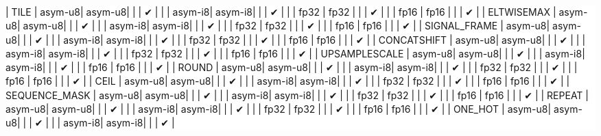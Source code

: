 | TILE              | asym-u8| asym-u8|               |                   | ✔                 |
|                   | asym-i8| asym-i8|               |                   | ✔                 |
|                   | fp32   | fp32  |                   |                   | ✔                 |
|                   | fp16   | fp16  |                   |                   | ✔                 |
| ELTWISEMAX        | asym-u8| asym-u8|               |                   | ✔                 |
|                   | asym-i8| asym-i8|               |                   | ✔                 |
|                   | fp32   | fp32  |                   |                   | ✔                 |
|                   | fp16   | fp16  |                   |                   | ✔                 |
| SIGNAL_FRAME      | asym-u8| asym-u8|               |                   | ✔                 |
|                   | asym-i8| asym-i8|               |                   | ✔                 |
|                   | fp32   | fp32  |                   |                   | ✔                 |
|                   | fp16   | fp16  |                   |                   | ✔                 |
| CONCATSHIFT       | asym-u8| asym-u8|               |                   | ✔                 |
|                   | asym-i8| asym-i8|               |                   | ✔                 |
|                   | fp32   | fp32  |                   |                   | ✔                 |
|                   | fp16   | fp16  |                   |                   | ✔                 |
| UPSAMPLESCALE     | asym-u8| asym-u8|               |                   | ✔                 |
|                   | asym-i8| asym-i8|               |                   | ✔                 |
|                   | fp16   | fp16  |                   |                   | ✔                 |
| ROUND             | asym-u8| asym-u8|               |                   | ✔                 |
|                   | asym-i8| asym-i8|               |                   | ✔                 |
|                   | fp32   | fp32  |                   |                   | ✔                 |
|                   | fp16   | fp16  |                   |                   | ✔                 |
| CEIL              | asym-u8| asym-u8|               |                   | ✔                 |
|                   | asym-i8| asym-i8|               |                   | ✔                 |
|                   | fp32   | fp32  |                   |                   | ✔                 |
|                   | fp16   | fp16  |                   |                   | ✔                 |
| SEQUENCE_MASK     | asym-u8| asym-u8|               |                   | ✔                 |
|                   | asym-i8| asym-i8|               |                   | ✔                 |
|                   | fp32   | fp32  |                   |                   | ✔                 |
|                   | fp16   | fp16  |                   |                   | ✔                 |
| REPEAT            | asym-u8| asym-u8|               |                   | ✔                 |
|                   | asym-i8| asym-i8|               |                   | ✔                 |
|                   | fp32   | fp32  |                   |                   | ✔                 |
|                   | fp16   | fp16  |                   |                   | ✔                 |
| ONE_HOT           | asym-u8| asym-u8|               |                   | ✔                 |
|                   | asym-i8| asym-i8|               |                   | ✔                 |